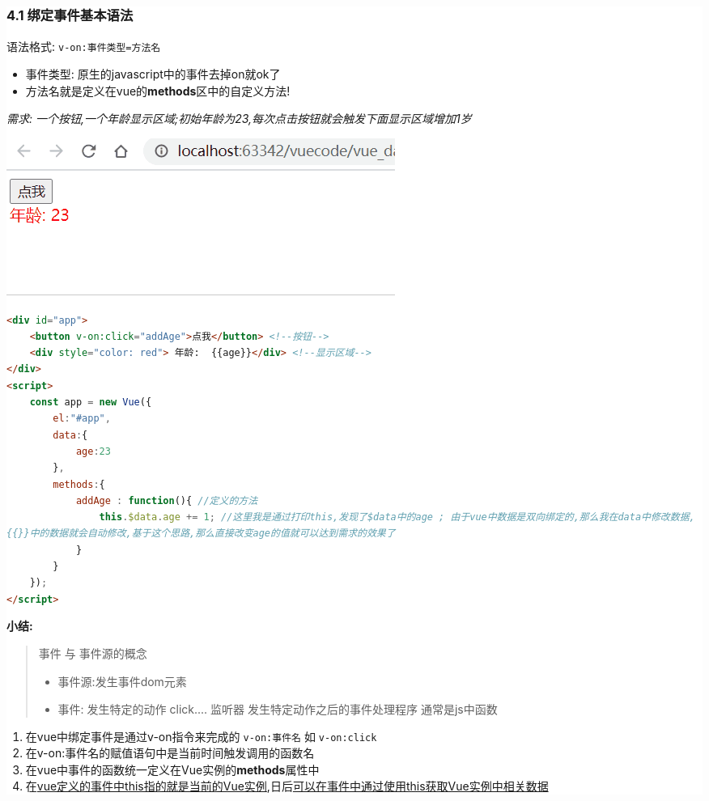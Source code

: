 ### 4.1 绑定事件基本语法

语法格式: `v-on:事件类型=方法名` 

- 事件类型: 原生的javascript中的事件去掉on就ok了
- 方法名就是定义在vue的**methods**区中的自定义方法!

*需求: 一个按钮,一个年龄显示区域;初始年龄为23,每次点击按钮就会触发下面显示区域增加1岁*

![img](assets/2021年2月3日2.gif)

```html
<div id="app">
    <button v-on:click="addAge">点我</button> <!--按钮-->
    <div style="color: red"> 年龄:  {{age}}</div> <!--显示区域-->
</div>
<script>
    const app = new Vue({
        el:"#app",
        data:{
            age:23
        },
        methods:{
            addAge : function(){ //定义的方法
                this.$data.age += 1; //这里我是通过打印this,发现了$data中的age ; 由于vue中数据是双向绑定的,那么我在data中修改数据,{{}}中的数据就会自动修改,基于这个思路,那么直接改变age的值就可以达到需求的效果了
            }
        }
    });
</script>
```

**小结:**

> 事件 与 事件源的概念
>
> - 事件源:发生事件dom元素  
>
> - 事件: 发生特定的动作  click....  监听器  发生特定动作之后的事件处理程序 通常是js中函数

1. 在vue中绑定事件是通过v-on指令来完成的 `v-on:事件名` 如  `v-on:click`
2. 在v-on:事件名的赋值语句中是当前时间触发调用的函数名
3. 在vue中事件的函数统一定义在Vue实例的**methods**属性中
4. 在<u>vue定义的事件中this指的就是当前的Vue实例</u>,日后<u>可以在事件中通过使用this获取Vue实例中相关数据</u>
